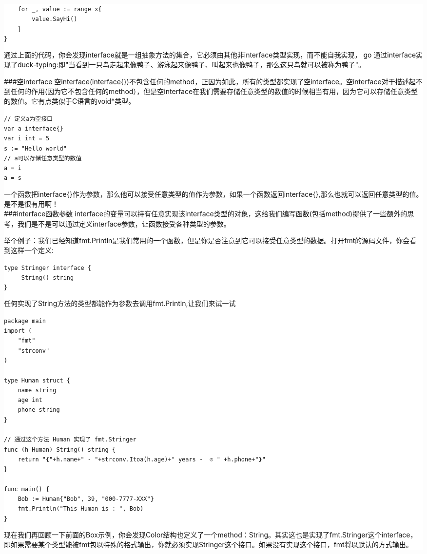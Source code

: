 	    for _, value := range x{
	        value.SayHi()
	    }
	}

通过上面的代码，你会发现interface就是一组抽象方法的集合，它必须由其他非interface类型实现，而不能自我实现， go 通过interface实现了duck-typing:即"当看到一只鸟走起来像鸭子、游泳起来像鸭子、叫起来也像鸭子，那么这只鸟就可以被称为鸭子"。

###空interface
空interface(interface{})不包含任何的method，正因为如此，所有的类型都实现了空interface。空interface对于描述起不到任何的作用(因为它不包含任何的method），但是空interface在我们需要存储任意类型的数值的时候相当有用，因为它可以存储任意类型的数值。它有点类似于C语言的void*类型。

	// 定义a为空接口
	var a interface{}
	var i int = 5
	s := "Hello world"
	// a可以存储任意类型的数值
	a = i
	a = s
	
一个函数把interface{}作为参数，那么他可以接受任意类型的值作为参数，如果一个函数返回interface{},那么也就可以返回任意类型的值。是不是很有用啊！	
###interface函数参数
interface的变量可以持有任意实现该interface类型的对象，这给我们编写函数(包括method)提供了一些额外的思考，我们是不是可以通过定义interface参数，让函数接受各种类型的参数。

举个例子：我们已经知道fmt.Println是我们常用的一个函数，但是你是否注意到它可以接受任意类型的数据。打开fmt的源码文件，你会看到这样一个定义:

	type Stringer interface {
    	 String() string
	}
任何实现了String方法的类型都能作为参数去调用fmt.Println,让我们来试一试

	package main
	import (
	    "fmt"
	    "strconv"
	)
	
	type Human struct {
		name string
    	age int
    	phone string
	}
	
	// 通过这个方法 Human 实现了 fmt.Stringer
	func (h Human) String() string {
	    return "❰"+h.name+" - "+strconv.Itoa(h.age)+" years -  ✆ " +h.phone+"❱"
	}
	
	func main() {
	    Bob := Human{"Bob", 39, "000-7777-XXX"}
	    fmt.Println("This Human is : ", Bob)
	}
现在我们再回顾一下前面的Box示例，你会发现Color结构也定义了一个method：String。其实这也是实现了fmt.Stringer这个interface，即如果需要某个类型能被fmt包以特殊的格式输出，你就必须实现Stringer这个接口。如果没有实现这个接口，fmt将以默认的方式输出。
	